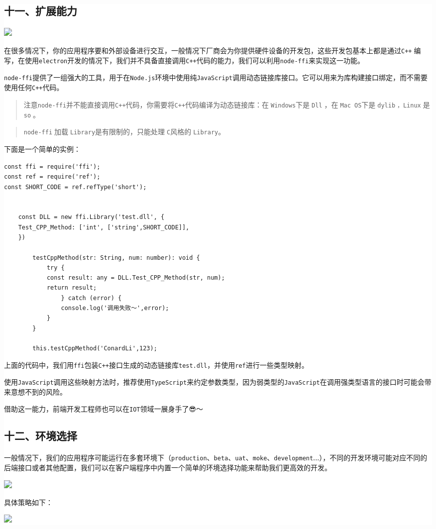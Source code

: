 十一、扩展能力
-------

![](/images/jueJin/16b3d1d6acbcded.png)

在很多情况下，你的应用程序要和外部设备进行交互，一般情况下厂商会为你提供硬件设备的开发包，这些开发包基本上都是通过`C++` 编写，在使用`electron`开发的情况下，我们并不具备直接调用`C++`代码的能力，我们可以利用`node-ffi`来实现这一功能。

`node-ffi`提供了一组强大的工具，用于在`Node.js`环境中使用纯`JavaScript`调用动态链接库接口。它可以用来为库构建接口绑定，而不需要使用任何`C++`代码。

> 注意`node-ffi`并不能直接调用`C++`代码，你需要将`C++`代码编译为动态链接库：在 `Windows`下是 `Dll` ，在 `Mac OS`下是 `dylib` `，Linux` 是 `so` 。

> `node-ffi` 加载 `Library`是有限制的，只能处理 `C`风格的 `Library`。

下面是一个简单的实例：

```
const ffi = require('ffi');
const ref = require('ref');
const SHORT_CODE = ref.refType('short');


    const DLL = new ffi.Library('test.dll', {
    Test_CPP_Method: ['int', ['string',SHORT_CODE]],
    })
    
        testCppMethod(str: String, num: number): void {
            try {
            const result: any = DLL.Test_CPP_Method(str, num);
            return result;
                } catch (error) {
                console.log('调用失败～',error);
            }
        }
        
        this.testCppMethod('ConardLi',123);
```

上面的代码中，我们用`ffi`包装`C++`接口生成的动态链接库`test.dll`，并使用`ref`进行一些类型映射。

使用`JavaScript`调用这些映射方法时，推荐使用`TypeScript`来约定参数类型，因为弱类型的`JavaScript`在调用强类型语言的接口时可能会带来意想不到的风险。

借助这一能力，前端开发工程师也可以在`IOT`领域一展身手了😎～

十二、环境选择
-------

一般情况下，我们的应用程序可能运行在多套环境下（`production`、`beta`、`uat`、`moke`、`development`...），不同的开发环境可能对应不同的后端接口或者其他配置，我们可以在客户端程序中内置一个简单的环境选择功能来帮助我们更高效的开发。

![](/images/jueJin/16b3d1d71f9463b.png)

具体策略如下：

![](/images/jueJin/16b3d1d745caac2.png)
